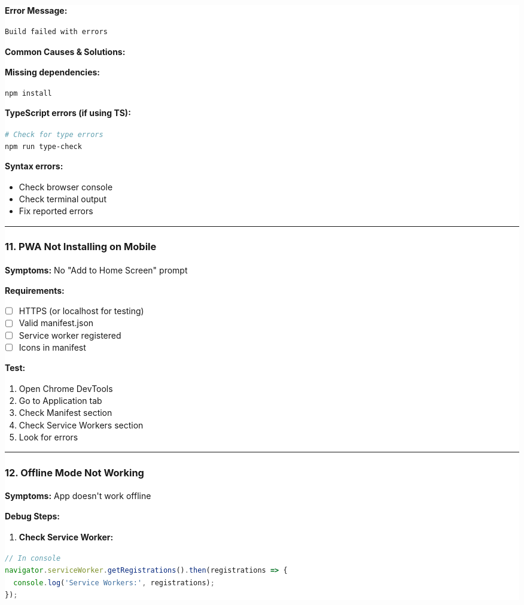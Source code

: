 **Error Message:**
```
Build failed with errors
```

**Common Causes & Solutions:**

**Missing dependencies:**
```bash
npm install
```

**TypeScript errors (if using TS):**
```bash
# Check for type errors
npm run type-check
```

**Syntax errors:**
- Check browser console
- Check terminal output
- Fix reported errors

---

### 11. PWA Not Installing on Mobile

**Symptoms:** No "Add to Home Screen" prompt

**Requirements:**
- [ ] HTTPS (or localhost for testing)
- [ ] Valid manifest.json
- [ ] Service worker registered
- [ ] Icons in manifest

**Test:**
1. Open Chrome DevTools
2. Go to Application tab
3. Check Manifest section
4. Check Service Workers section
5. Look for errors

---

### 12. Offline Mode Not Working

**Symptoms:** App doesn't work offline

**Debug Steps:**

1. **Check Service Worker:**
```javascript
// In console
navigator.serviceWorker.getRegistrations().then(registrations => {
  console.log('Service Workers:', registrations);
});
```
